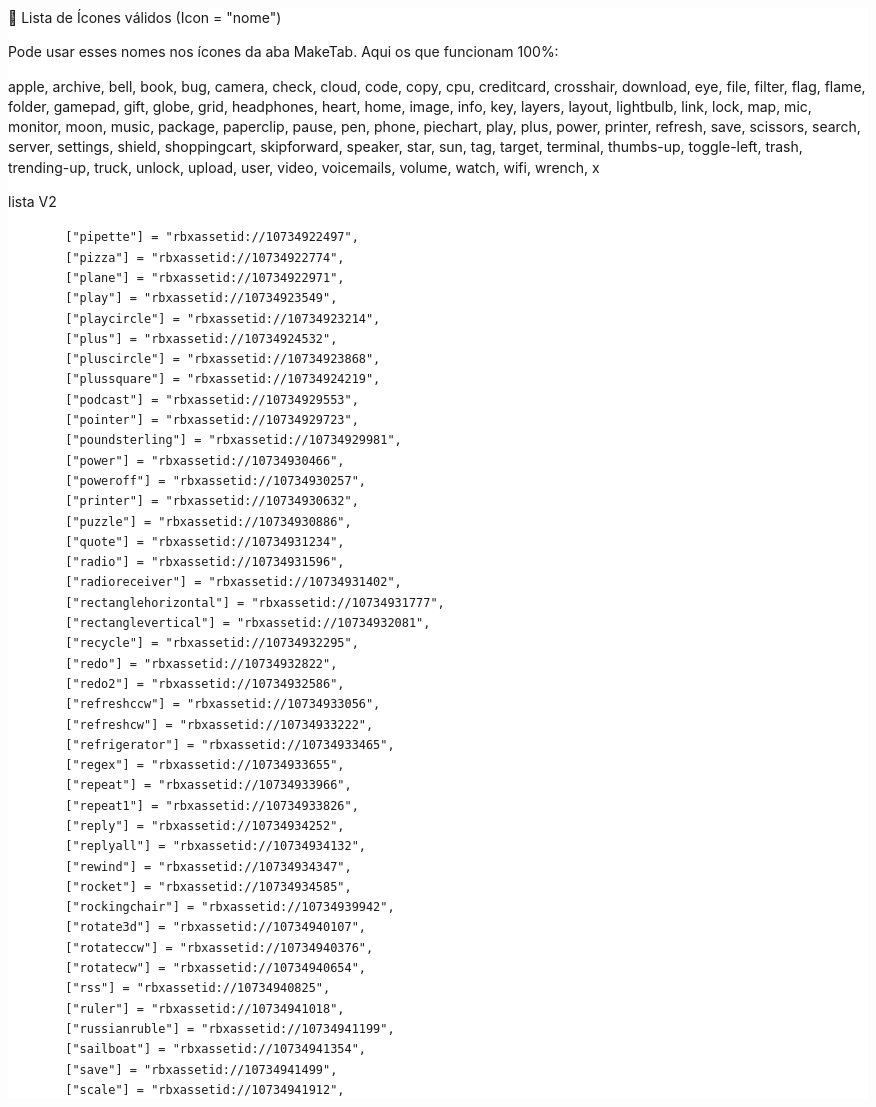 






📌 Lista de Ícones válidos (Icon = "nome")

Pode usar esses nomes nos ícones da aba MakeTab. Aqui os que funcionam 100%:

apple, archive, bell, book, bug, camera, check, cloud, code, copy, cpu, creditcard,
crosshair, download, eye, file, filter, flag, flame, folder, gamepad, gift, globe,
grid, headphones, heart, home, image, info, key, layers, layout, lightbulb, link,
lock, map, mic, monitor, moon, music, package, paperclip, pause, pen, phone, piechart,
play, plus, power, printer, refresh, save, scissors, search, server, settings, shield,
shoppingcart, skipforward, speaker, star, sun, tag, target, terminal, thumbs-up,
toggle-left, trash, trending-up, truck, unlock, upload, user, video, voicemails,
volume, watch, wifi, wrench, x






lista V2



			["pipette"] = "rbxassetid://10734922497",
			["pizza"] = "rbxassetid://10734922774",
			["plane"] = "rbxassetid://10734922971",
			["play"] = "rbxassetid://10734923549",
			["playcircle"] = "rbxassetid://10734923214",
			["plus"] = "rbxassetid://10734924532",
			["pluscircle"] = "rbxassetid://10734923868",
			["plussquare"] = "rbxassetid://10734924219",
			["podcast"] = "rbxassetid://10734929553",
			["pointer"] = "rbxassetid://10734929723",
			["poundsterling"] = "rbxassetid://10734929981",
			["power"] = "rbxassetid://10734930466",
			["poweroff"] = "rbxassetid://10734930257",
			["printer"] = "rbxassetid://10734930632",
			["puzzle"] = "rbxassetid://10734930886",
			["quote"] = "rbxassetid://10734931234",
			["radio"] = "rbxassetid://10734931596",
			["radioreceiver"] = "rbxassetid://10734931402",
			["rectanglehorizontal"] = "rbxassetid://10734931777",
			["rectanglevertical"] = "rbxassetid://10734932081",
			["recycle"] = "rbxassetid://10734932295",
			["redo"] = "rbxassetid://10734932822",
			["redo2"] = "rbxassetid://10734932586",
			["refreshccw"] = "rbxassetid://10734933056",
			["refreshcw"] = "rbxassetid://10734933222",
			["refrigerator"] = "rbxassetid://10734933465",
			["regex"] = "rbxassetid://10734933655",
			["repeat"] = "rbxassetid://10734933966",
			["repeat1"] = "rbxassetid://10734933826",
			["reply"] = "rbxassetid://10734934252",
			["replyall"] = "rbxassetid://10734934132",
			["rewind"] = "rbxassetid://10734934347",
			["rocket"] = "rbxassetid://10734934585",
			["rockingchair"] = "rbxassetid://10734939942",
			["rotate3d"] = "rbxassetid://10734940107",
			["rotateccw"] = "rbxassetid://10734940376",
			["rotatecw"] = "rbxassetid://10734940654",
			["rss"] = "rbxassetid://10734940825",
			["ruler"] = "rbxassetid://10734941018",
			["russianruble"] = "rbxassetid://10734941199",
			["sailboat"] = "rbxassetid://10734941354",
			["save"] = "rbxassetid://10734941499",
			["scale"] = "rbxassetid://10734941912",